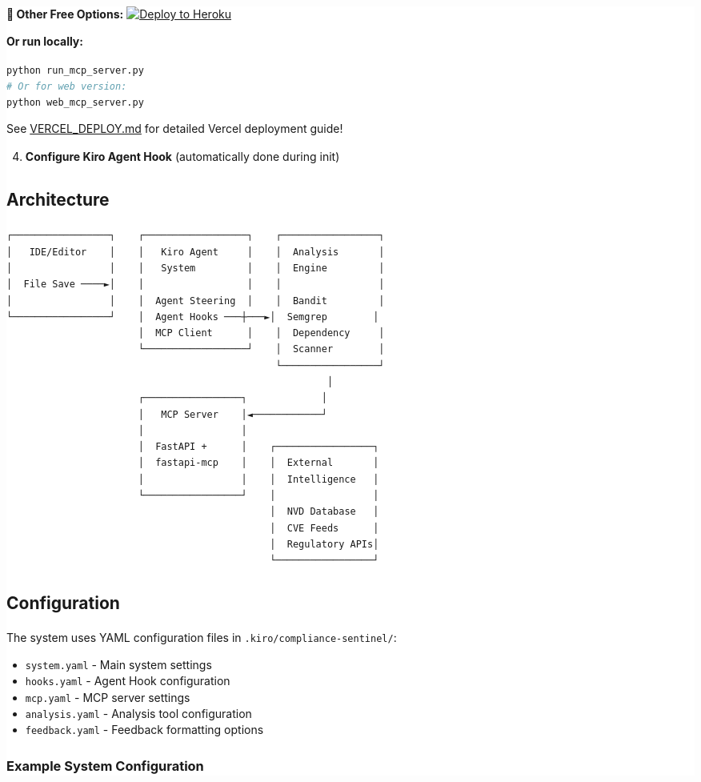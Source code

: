 **🚀 Other Free Options:**
[![Deploy to Heroku](https://www.herokucdn.com/deploy/button.svg)](https://heroku.com/deploy?template=https://github.com/kalisnetwork/compliance-sentinel)

**Or run locally:**
```bash
python run_mcp_server.py
# Or for web version:
python web_mcp_server.py
```

See [VERCEL_DEPLOY.md](VERCEL_DEPLOY.md) for detailed Vercel deployment guide!

4. **Configure Kiro Agent Hook** (automatically done during init)

## Architecture

```
┌─────────────────┐    ┌──────────────────┐    ┌─────────────────┐
│   IDE/Editor    │    │   Kiro Agent     │    │  Analysis       │
│                 │    │   System         │    │  Engine         │
│  File Save ────►│    │                  │    │                 │
│                 │    │  Agent Steering  │    │  Bandit         │
└─────────────────┘    │  Agent Hooks ───┼───►│  Semgrep        │
                       │  MCP Client      │    │  Dependency     │
                       └──────────────────┘    │  Scanner        │
                                               └─────────────────┘
                                                        │
                       ┌─────────────────┐             │
                       │   MCP Server    │◄────────────┘
                       │                 │
                       │  FastAPI +      │    ┌─────────────────┐
                       │  fastapi-mcp    │    │  External       │
                       │                 │    │  Intelligence   │
                       └─────────────────┘    │                 │
                                              │  NVD Database   │
                                              │  CVE Feeds      │
                                              │  Regulatory APIs│
                                              └─────────────────┘
```

## Configuration

The system uses YAML configuration files in `.kiro/compliance-sentinel/`:

- `system.yaml` - Main system settings
- `hooks.yaml` - Agent Hook configuration  
- `mcp.yaml` - MCP server settings
- `analysis.yaml` - Analysis tool configuration
- `feedback.yaml` - Feedback formatting options

### Example System Configuration
